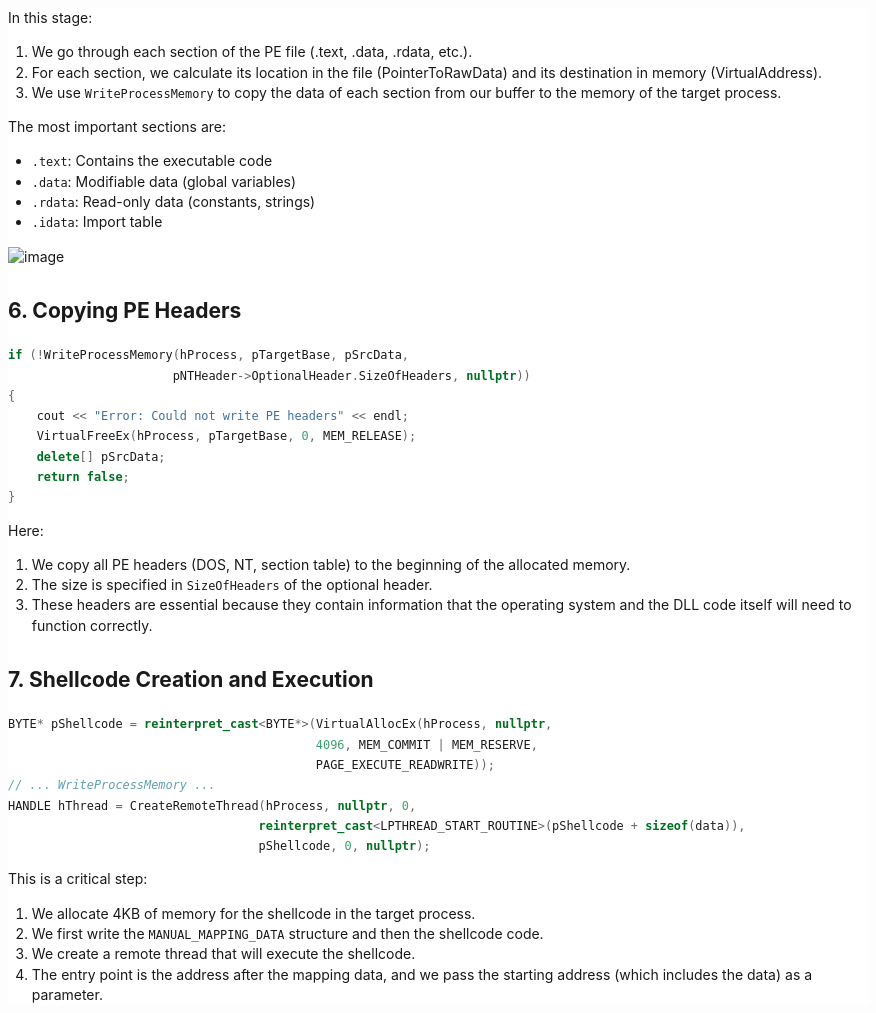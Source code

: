 In this stage:
1. We go through each section of the PE file (.text, .data, .rdata, etc.).
2. For each section, we calculate its location in the file (PointerToRawData) and its destination in memory (VirtualAddress).
3. We use `WriteProcessMemory` to copy the data of each section from our buffer to the memory of the target process.

The most important sections are:
- `.text`: Contains the executable code
- `.data`: Modifiable data (global variables)
- `.rdata`: Read-only data (constants, strings)
- `.idata`: Import table

![image](https://github.com/user-attachments/assets/06d7520d-f5f6-436a-a264-f7bca2d4217e)

## 6. Copying PE Headers

```cpp
if (!WriteProcessMemory(hProcess, pTargetBase, pSrcData, 
                       pNTHeader->OptionalHeader.SizeOfHeaders, nullptr))
{
    cout << "Error: Could not write PE headers" << endl;
    VirtualFreeEx(hProcess, pTargetBase, 0, MEM_RELEASE);
    delete[] pSrcData;
    return false;
}
```

Here:
1. We copy all PE headers (DOS, NT, section table) to the beginning of the allocated memory.
2. The size is specified in `SizeOfHeaders` of the optional header.
3. These headers are essential because they contain information that the operating system and the DLL code itself will need to function correctly.

## 7. Shellcode Creation and Execution

```cpp
BYTE* pShellcode = reinterpret_cast<BYTE*>(VirtualAllocEx(hProcess, nullptr, 
                                           4096, MEM_COMMIT | MEM_RESERVE, 
                                           PAGE_EXECUTE_READWRITE));
// ... WriteProcessMemory ...
HANDLE hThread = CreateRemoteThread(hProcess, nullptr, 0, 
                                   reinterpret_cast<LPTHREAD_START_ROUTINE>(pShellcode + sizeof(data)), 
                                   pShellcode, 0, nullptr);
```

This is a critical step:
1. We allocate 4KB of memory for the shellcode in the target process.
2. We first write the `MANUAL_MAPPING_DATA` structure and then the shellcode code.
3. We create a remote thread that will execute the shellcode.
4. The entry point is the address after the mapping data, and we pass the starting address (which includes the data) as a parameter.
